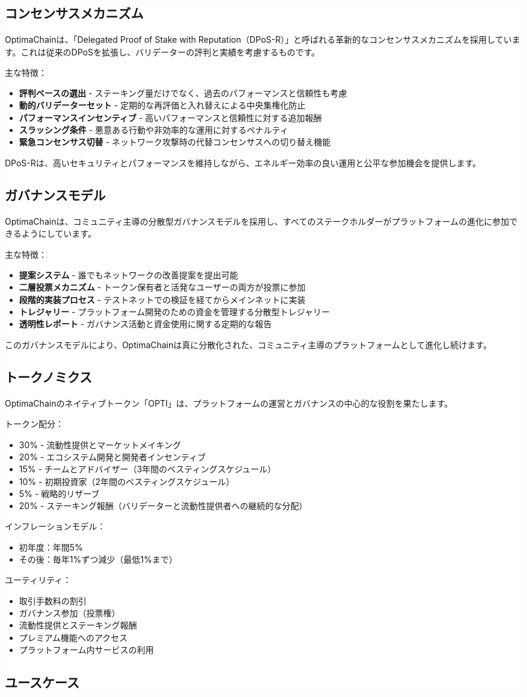 ## コンセンサスメカニズム

OptimaChainは、「Delegated Proof of Stake with Reputation（DPoS-R）」と呼ばれる革新的なコンセンサスメカニズムを採用しています。これは従来のDPoSを拡張し、バリデーターの評判と実績を考慮するものです。

主な特徴：

- **評判ベースの選出** - ステーキング量だけでなく、過去のパフォーマンスと信頼性も考慮
- **動的バリデーターセット** - 定期的な再評価と入れ替えによる中央集権化防止
- **パフォーマンスインセンティブ** - 高いパフォーマンスと信頼性に対する追加報酬
- **スラッシング条件** - 悪意ある行動や非効率的な運用に対するペナルティ
- **緊急コンセンサス切替** - ネットワーク攻撃時の代替コンセンサスへの切り替え機能

DPoS-Rは、高いセキュリティとパフォーマンスを維持しながら、エネルギー効率の良い運用と公平な参加機会を提供します。

## ガバナンスモデル

OptimaChainは、コミュニティ主導の分散型ガバナンスモデルを採用し、すべてのステークホルダーがプラットフォームの進化に参加できるようにしています。

主な特徴：

- **提案システム** - 誰でもネットワークの改善提案を提出可能
- **二層投票メカニズム** - トークン保有者と活発なユーザーの両方が投票に参加
- **段階的実装プロセス** - テストネットでの検証を経てからメインネットに実装
- **トレジャリー** - プラットフォーム開発のための資金を管理する分散型トレジャリー
- **透明性レポート** - ガバナンス活動と資金使用に関する定期的な報告

このガバナンスモデルにより、OptimaChainは真に分散化された、コミュニティ主導のプラットフォームとして進化し続けます。

## トークノミクス

OptimaChainのネイティブトークン「OPTI」は、プラットフォームの運営とガバナンスの中心的な役割を果たします。

トークン配分：
- 30% - 流動性提供とマーケットメイキング
- 20% - エコシステム開発と開発者インセンティブ
- 15% - チームとアドバイザー（3年間のベスティングスケジュール）
- 10% - 初期投資家（2年間のベスティングスケジュール）
- 5% - 戦略的リザーブ
- 20% - ステーキング報酬（バリデーターと流動性提供者への継続的な分配）

インフレーションモデル：
- 初年度：年間5%
- その後：毎年1%ずつ減少（最低1%まで）

ユーティリティ：
- 取引手数料の割引
- ガバナンス参加（投票権）
- 流動性提供とステーキング報酬
- プレミアム機能へのアクセス
- プラットフォーム内サービスの利用

## ユースケース
